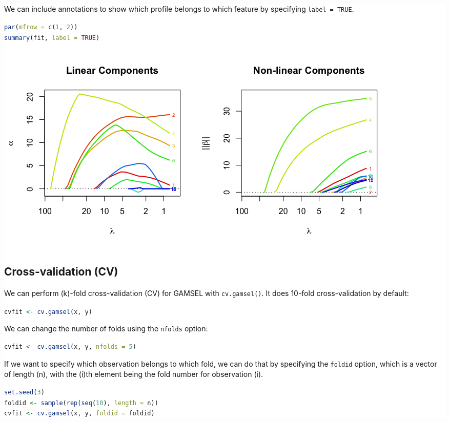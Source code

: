 We can include annotations to show which profile belongs to which
feature by specifying `label = TRUE`.

``` r
par(mfrow = c(1, 2))
summary(fit, label = TRUE)
```

![](gamsel-vignette_files/figure-gfm/unnamed-chunk-15-1.png)

## Cross-validation (CV)

We can perform \(k\)-fold cross-validation (CV) for GAMSEL with
`cv.gamsel()`. It does 10-fold cross-validation by default:

``` r
cvfit <- cv.gamsel(x, y)
```

We can change the number of folds using the `nfolds` option:

``` r
cvfit <- cv.gamsel(x, y, nfolds = 5)
```

If we want to specify which observation belongs to which fold, we can do
that by specifying the `foldid` option, which is a vector of length
\(n\), with the \(i\)th element being the fold number for observation
\(i\).

``` r
set.seed(3)
foldid <- sample(rep(seq(10), length = n))
cvfit <- cv.gamsel(x, y, foldid = foldid)
```

